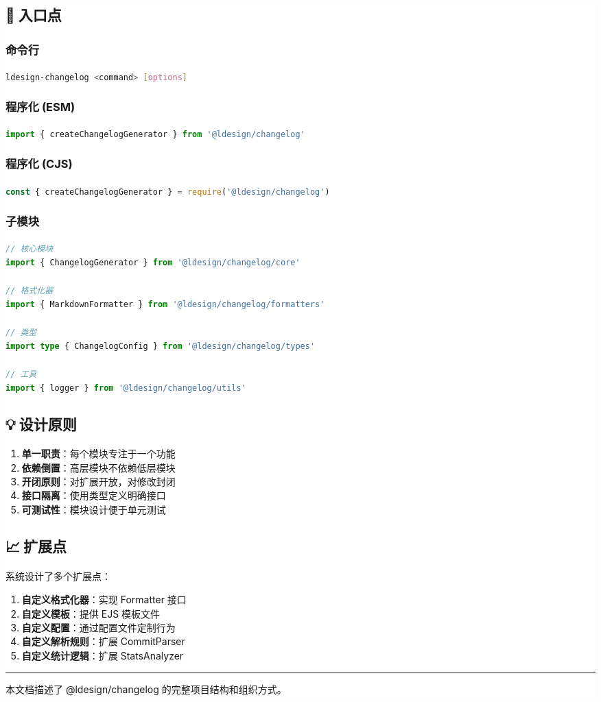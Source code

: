 ## 🎯 入口点

### 命令行

```bash
ldesign-changelog <command> [options]
```

### 程序化 (ESM)

```typescript
import { createChangelogGenerator } from '@ldesign/changelog'
```

### 程序化 (CJS)

```javascript
const { createChangelogGenerator } = require('@ldesign/changelog')
```

### 子模块

```typescript
// 核心模块
import { ChangelogGenerator } from '@ldesign/changelog/core'

// 格式化器
import { MarkdownFormatter } from '@ldesign/changelog/formatters'

// 类型
import type { ChangelogConfig } from '@ldesign/changelog/types'

// 工具
import { logger } from '@ldesign/changelog/utils'
```

## 💡 设计原则

1. **单一职责**：每个模块专注于一个功能
2. **依赖倒置**：高层模块不依赖低层模块
3. **开闭原则**：对扩展开放，对修改封闭
4. **接口隔离**：使用类型定义明确接口
5. **可测试性**：模块设计便于单元测试

## 📈 扩展点

系统设计了多个扩展点：

1. **自定义格式化器**：实现 Formatter 接口
2. **自定义模板**：提供 EJS 模板文件
3. **自定义配置**：通过配置文件定制行为
4. **自定义解析规则**：扩展 CommitParser
5. **自定义统计逻辑**：扩展 StatsAnalyzer

---

本文档描述了 @ldesign/changelog 的完整项目结构和组织方式。

